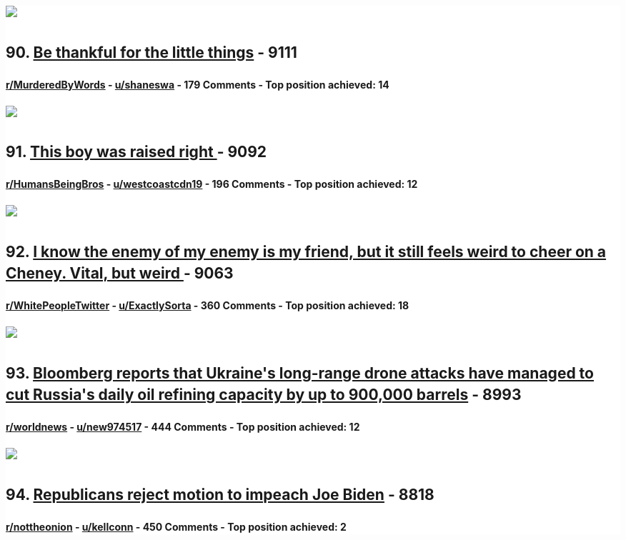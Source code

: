<a href="https://i.redd.it/y9eyc0bm6kpc1.jpeg"><img src="https://a.thumbs.redditmedia.com/CKUcmwG3okihdJA5a-faYKZSmHqHTwjdYc30BVTOFR4.jpg"></img></a>

## 90. [Be thankful for the little things](http://reddit.com/r/MurderedByWords/comments/1bjm7my/be_thankful_for_the_little_things/) - 9111
#### [r/MurderedByWords](http://reddit.com/r/MurderedByWords) - [u/shaneswa](http://reddit.com/u/shaneswa) - 179 Comments - Top position achieved: 14

<a href="https://i.redd.it/laj0l57rtipc1.png"><img src="https://b.thumbs.redditmedia.com/ChvYTGGXQgkPnj5CcRmWTeGXpcFwunhRDkEyqm--oSg.jpg"></img></a>

## 91. [This boy was raised right ](http://reddit.com/r/HumansBeingBros/comments/1bjra9f/this_boy_was_raised_right/) - 9092
#### [r/HumansBeingBros](http://reddit.com/r/HumansBeingBros) - [u/westcoastcdn19](http://reddit.com/u/westcoastcdn19) - 196 Comments - Top position achieved: 12

<a href="https://v.redd.it/do1u7f4elkpc1"><img src="https://external-preview.redd.it/cTg3aTdteGRsa3BjMWpBQa25EM_KChU2VLR06J_PkVc_QJdnP7cLPg6ZFzwP.png?width=140&amp;height=140&amp;crop=140:140,smart&amp;format=jpg&amp;v=enabled&amp;lthumb=true&amp;s=4938a47a68f313e383c7649acd4d16b90855ba50"></img></a>

## 92. [I know the enemy of my enemy is my friend, but it still feels weird to cheer on a Cheney. Vital, but weird ](http://reddit.com/r/WhitePeopleTwitter/comments/1bjdgm1/i_know_the_enemy_of_my_enemy_is_my_friend_but_it/) - 9063
#### [r/WhitePeopleTwitter](http://reddit.com/r/WhitePeopleTwitter) - [u/ExactlySorta](http://reddit.com/u/ExactlySorta) - 360 Comments - Top position achieved: 18

<a href="https://i.redd.it/t35m33h3rhpc1.jpeg"><img src="https://b.thumbs.redditmedia.com/RR1mhbN5RYqmjvjLdixtyqZdazzjhCzLyZYxpKmyVPM.jpg"></img></a>

## 93. [Bloomberg reports that Ukraine's long-range drone attacks have managed to cut Russia's daily oil refining capacity by up to 900,000 barrels](http://reddit.com/r/worldnews/comments/1bj5qxe/bloomberg_reports_that_ukraines_longrange_drone/) - 8993
#### [r/worldnews](http://reddit.com/r/worldnews) - [u/new974517](http://reddit.com/u/new974517) - 444 Comments - Top position achieved: 12

<a href="https://businessukraine.ua/industry-experts-ukrainian-drones-have-knocked-out-600000-to-90000-barrels-of-russias-daily-oil-refining-capacity/"><img src="https://b.thumbs.redditmedia.com/LXdoPkZ22XAPRpKMTtbrcYE2SUfd5stnwzQ-jAeQO0Q.jpg"></img></a>

## 94. [Republicans reject motion to impeach Joe Biden](http://reddit.com/r/nottheonion/comments/1bjrzuz/republicans_reject_motion_to_impeach_joe_biden/) - 8818
#### [r/nottheonion](http://reddit.com/r/nottheonion) - [u/kellconn](http://reddit.com/u/kellconn) - 450 Comments - Top position achieved: 2
